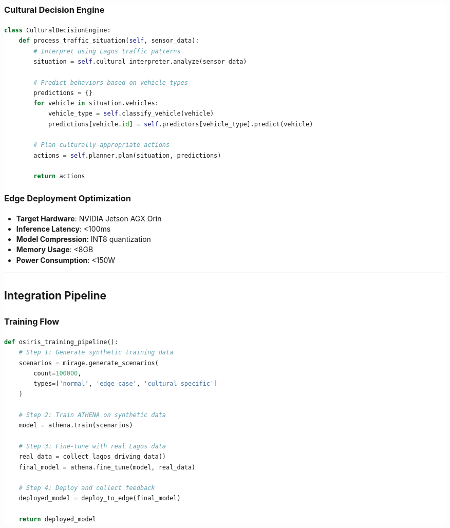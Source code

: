### **Cultural Decision Engine**

```python
class CulturalDecisionEngine:
    def process_traffic_situation(self, sensor_data):
        # Interpret using Lagos traffic patterns
        situation = self.cultural_interpreter.analyze(sensor_data)
        
        # Predict behaviors based on vehicle types
        predictions = {}
        for vehicle in situation.vehicles:
            vehicle_type = self.classify_vehicle(vehicle)
            predictions[vehicle.id] = self.predictors[vehicle_type].predict(vehicle)
        
        # Plan culturally-appropriate actions
        actions = self.planner.plan(situation, predictions)
        
        return actions
```

### **Edge Deployment Optimization**

- **Target Hardware**: NVIDIA Jetson AGX Orin
- **Inference Latency**: <100ms
- **Model Compression**: INT8 quantization
- **Memory Usage**: <8GB
- **Power Consumption**: <150W

---

## **Integration Pipeline**

### **Training Flow**

```python
def osiris_training_pipeline():
    # Step 1: Generate synthetic training data
    scenarios = mirage.generate_scenarios(
        count=100000,
        types=['normal', 'edge_case', 'cultural_specific']
    )
    
    # Step 2: Train ATHENA on synthetic data
    model = athena.train(scenarios)
    
    # Step 3: Fine-tune with real Lagos data
    real_data = collect_lagos_driving_data()
    final_model = athena.fine_tune(model, real_data)
    
    # Step 4: Deploy and collect feedback
    deployed_model = deploy_to_edge(final_model)
    
    return deployed_model
```
